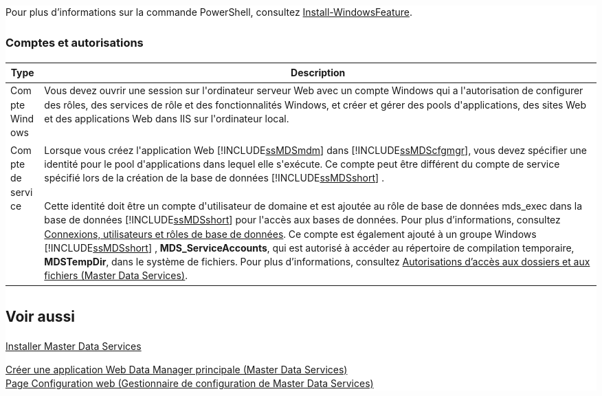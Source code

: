  Pour plus d’informations sur la commande PowerShell, consultez [Install-WindowsFeature](/powershell/module/servermanager/install-windowsfeature).  
  
### <a name="accounts-and-permissions"></a>Comptes et autorisations  
  
|Type|Description|  
|----------|-----------------|  
|Compte Windows|Vous devez ouvrir une session sur l'ordinateur serveur Web avec un compte Windows qui a l'autorisation de configurer des rôles, des services de rôle et des fonctionnalités Windows, et créer et gérer des pools d'applications, des sites Web et des applications Web dans IIS sur l'ordinateur local.|  
|Compte de service|Lorsque vous créez l'application Web [!INCLUDE[ssMDSmdm](../../includes/ssmdsmdm-md.md)] dans [!INCLUDE[ssMDScfgmgr](../../includes/ssmdscfgmgr-md.md)], vous devez spécifier une identité pour le pool d'applications dans lequel elle s'exécute. Ce compte peut être différent du compte de service spécifié lors de la création de la base de données [!INCLUDE[ssMDSshort](../../includes/ssmdsshort-md.md)] .<br /><br /> Cette identité doit être un compte d'utilisateur de domaine et est ajoutée au rôle de base de données mds_exec dans la base de données [!INCLUDE[ssMDSshort](../../includes/ssmdsshort-md.md)] pour l'accès aux bases de données. Pour plus d’informations, consultez [Connexions, utilisateurs et rôles de base de données](../../master-data-services/database-logins-users-and-roles-master-data-services.md). Ce compte est également ajouté à un groupe Windows [!INCLUDE[ssMDSshort](../../includes/ssmdsshort-md.md)] , **MDS_ServiceAccounts**, qui est autorisé à accéder au répertoire de compilation temporaire, **MDSTempDir**, dans le système de fichiers. Pour plus d’informations, consultez [Autorisations d’accès aux dossiers et aux fichiers &#40;Master Data Services&#41;](../../master-data-services/folder-and-file-permissions-master-data-services.md).|  
  
## <a name="see-also"></a>Voir aussi  
 [Installer Master Data Services](../../master-data-services/install-windows/install-master-data-services.md)   
      
 [Créer une application Web Data Manager principale &#40;Master Data Services&#41;](../../master-data-services/install-windows/create-a-master-data-manager-web-application-master-data-services.md)   
 [Page Configuration web &#40;Gestionnaire de configuration de Master Data Services&#41;](../../master-data-services/web-configuration-page-master-data-services-configuration-manager.md)  
  
  
